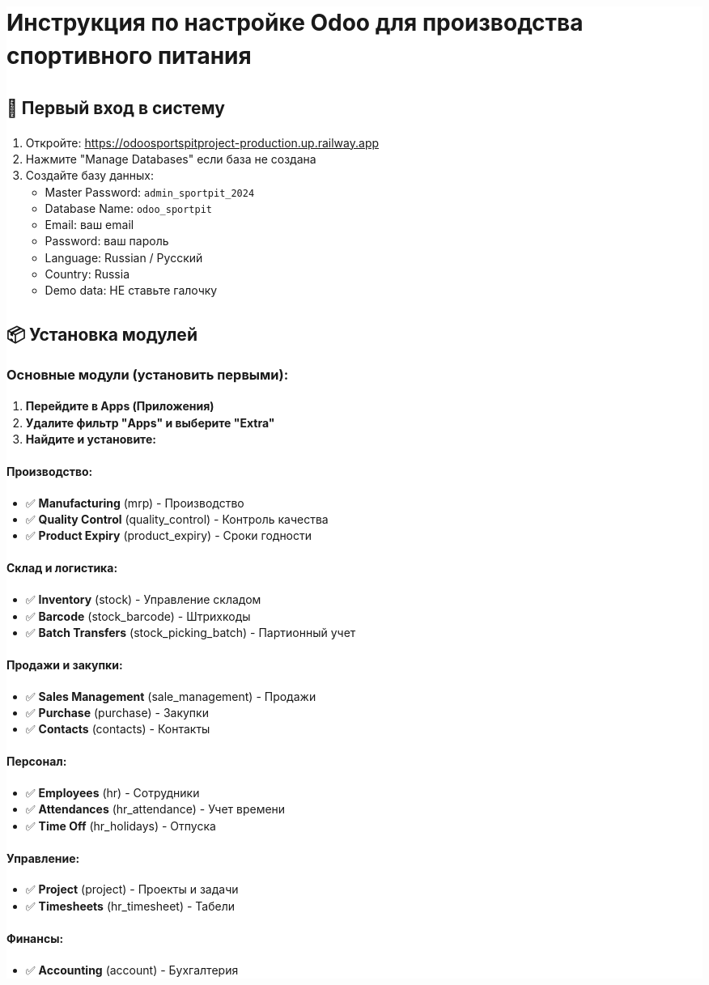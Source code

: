 # Инструкция по настройке Odoo для производства спортивного питания

## 🚀 Первый вход в систему

1. Откройте: https://odoosportspitproject-production.up.railway.app
2. Нажмите "Manage Databases" если база не создана
3. Создайте базу данных:
   - Master Password: `admin_sportpit_2024`
   - Database Name: `odoo_sportpit`
   - Email: ваш email
   - Password: ваш пароль
   - Language: Russian / Русский
   - Country: Russia
   - Demo data: НЕ ставьте галочку

## 📦 Установка модулей

### Основные модули (установить первыми):

1. **Перейдите в Apps (Приложения)**
2. **Удалите фильтр "Apps" и выберите "Extra"**
3. **Найдите и установите:**

#### Производство:
- ✅ **Manufacturing** (mrp) - Производство
- ✅ **Quality Control** (quality_control) - Контроль качества  
- ✅ **Product Expiry** (product_expiry) - Сроки годности

#### Склад и логистика:
- ✅ **Inventory** (stock) - Управление складом
- ✅ **Barcode** (stock_barcode) - Штрихкоды
- ✅ **Batch Transfers** (stock_picking_batch) - Партионный учет

#### Продажи и закупки:
- ✅ **Sales Management** (sale_management) - Продажи
- ✅ **Purchase** (purchase) - Закупки
- ✅ **Contacts** (contacts) - Контакты

#### Персонал:
- ✅ **Employees** (hr) - Сотрудники
- ✅ **Attendances** (hr_attendance) - Учет времени
- ✅ **Time Off** (hr_holidays) - Отпуска

#### Управление:
- ✅ **Project** (project) - Проекты и задачи
- ✅ **Timesheets** (hr_timesheet) - Табели

#### Финансы:
- ✅ **Accounting** (account) - Бухгалтерия
